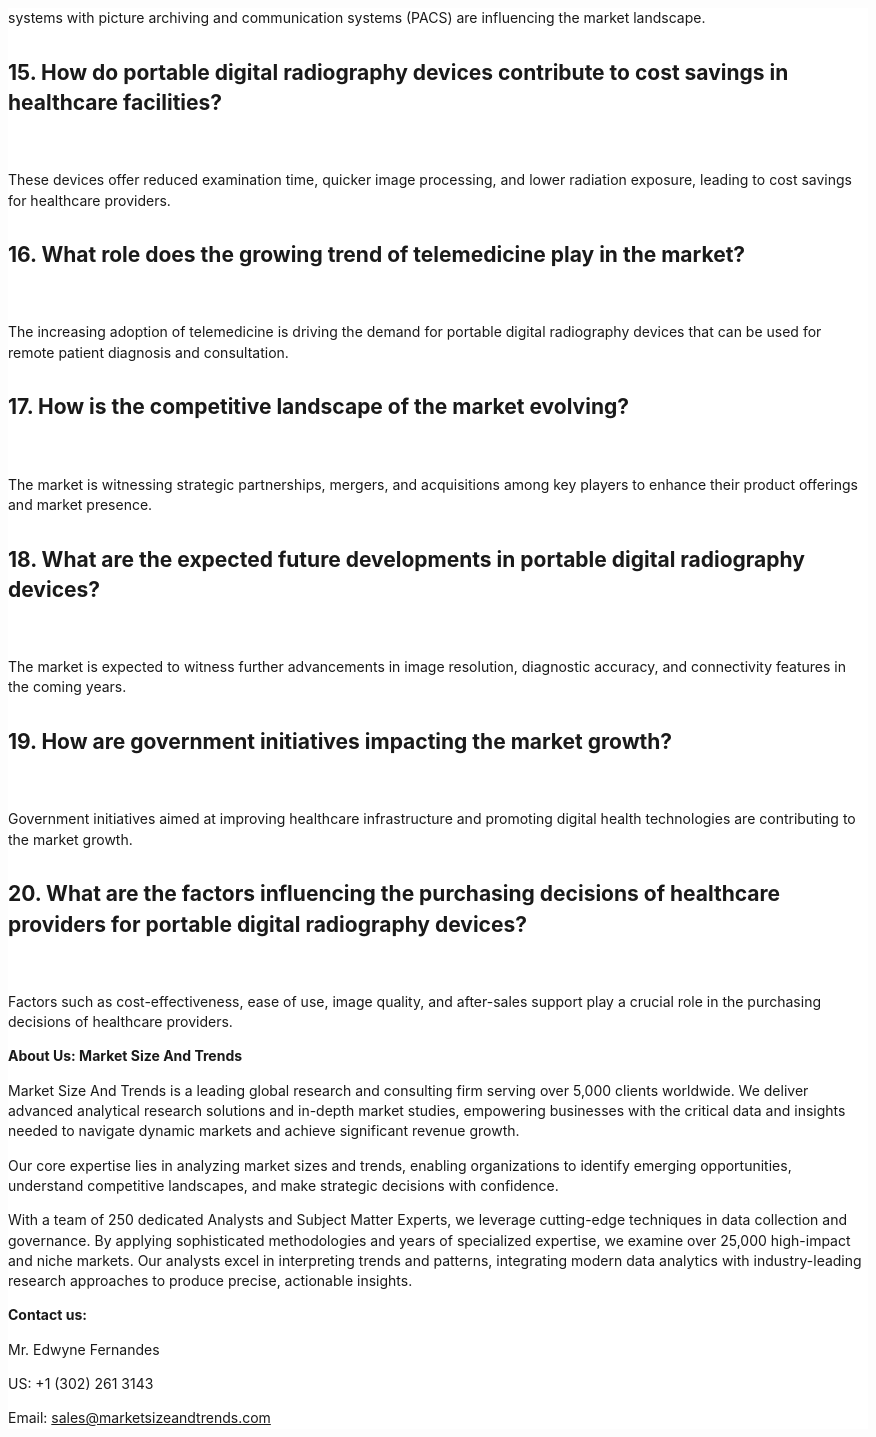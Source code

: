 systems with picture archiving and communication systems (PACS) are influencing the market landscape.</p><h2>15. How do portable digital radiography devices contribute to cost savings in healthcare facilities?</h2><p>&nbsp;</p><p>These devices offer reduced examination time, quicker image processing, and lower radiation exposure, leading to cost savings for healthcare providers.</p><h2>16. What role does the growing trend of telemedicine play in the market?</h2><p>&nbsp;</p><p>The increasing adoption of telemedicine is driving the demand for portable digital radiography devices that can be used for remote patient diagnosis and consultation.</p><h2>17. How is the competitive landscape of the market evolving?</h2><p>&nbsp;</p><p>The market is witnessing strategic partnerships, mergers, and acquisitions among key players to enhance their product offerings and market presence.</p><h2>18. What are the expected future developments in portable digital radiography devices?</h2><p>&nbsp;</p><p>The market is expected to witness further advancements in image resolution, diagnostic accuracy, and connectivity features in the coming years.</p><h2>19. How are government initiatives impacting the market growth?</h2><p>&nbsp;</p><p>Government initiatives aimed at improving healthcare infrastructure and promoting digital health technologies are contributing to the market growth.</p><h2>20. What are the factors influencing the purchasing decisions of healthcare providers for portable digital radiography devices?</h2><p>&nbsp;</p><p>Factors such as cost-effectiveness, ease of use, image quality, and after-sales support play a crucial role in the purchasing decisions of healthcare providers.</p></body></html></p><p><strong>About Us:&nbsp;Market Size And Trends</strong></p><p>Market Size And Trends&nbsp;is a leading global research and consulting firm serving over 5,000 clients worldwide. We deliver advanced analytical research solutions and in-depth market studies, empowering businesses with the critical data and insights needed to navigate dynamic markets and achieve significant revenue growth.</p><p>Our core expertise lies in analyzing market sizes and trends, enabling organizations to identify emerging opportunities, understand competitive landscapes, and make strategic decisions with confidence.</p><p>With a team of 250 dedicated Analysts and Subject Matter Experts, we leverage cutting-edge techniques in data collection and governance. By applying sophisticated methodologies and years of specialized expertise, we examine over 25,000 high-impact and niche markets. Our analysts excel in interpreting trends and patterns, integrating modern data analytics with industry-leading research approaches to produce precise, actionable insights.</p><p><strong>Contact us:</strong></p><p>Mr. Edwyne Fernandes</p><p>US: +1 (302) 261 3143</p><p>Email: <a href="mailto:sales@marketsizeandtrends.com">sales@marketsizeandtrends.com</a>&nbsp;</p>
